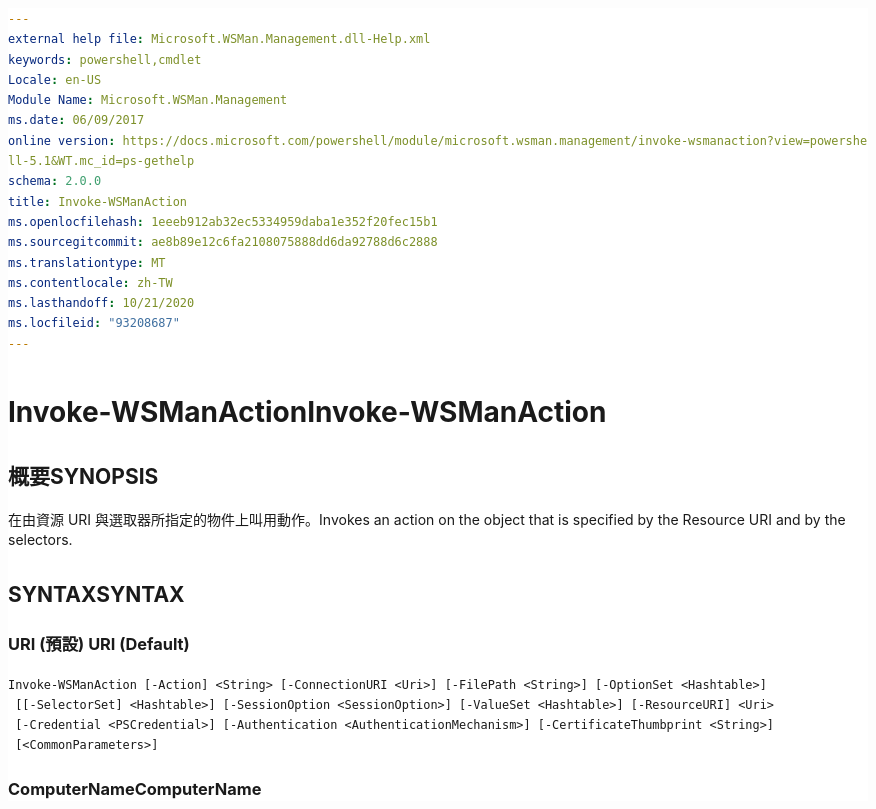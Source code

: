 ```yaml
---
external help file: Microsoft.WSMan.Management.dll-Help.xml
keywords: powershell,cmdlet
Locale: en-US
Module Name: Microsoft.WSMan.Management
ms.date: 06/09/2017
online version: https://docs.microsoft.com/powershell/module/microsoft.wsman.management/invoke-wsmanaction?view=powershell-5.1&WT.mc_id=ps-gethelp
schema: 2.0.0
title: Invoke-WSManAction
ms.openlocfilehash: 1eeeb912ab32ec5334959daba1e352f20fec15b1
ms.sourcegitcommit: ae8b89e12c6fa2108075888dd6da92788d6c2888
ms.translationtype: MT
ms.contentlocale: zh-TW
ms.lasthandoff: 10/21/2020
ms.locfileid: "93208687"
---
```

# <span data-ttu-id="c87a9-103">Invoke-WSManAction</span><span class="sxs-lookup"><span data-stu-id="c87a9-103">Invoke-WSManAction</span></span>

## <span data-ttu-id="c87a9-104">概要</span><span class="sxs-lookup"><span data-stu-id="c87a9-104">SYNOPSIS</span></span>
<span data-ttu-id="c87a9-105">在由資源 URI 與選取器所指定的物件上叫用動作。</span><span class="sxs-lookup"><span data-stu-id="c87a9-105">Invokes an action on the object that is specified by the Resource URI and by the selectors.</span></span>

## <span data-ttu-id="c87a9-106">SYNTAX</span><span class="sxs-lookup"><span data-stu-id="c87a9-106">SYNTAX</span></span>

### <span data-ttu-id="c87a9-107">URI (預設) </span><span class="sxs-lookup"><span data-stu-id="c87a9-107">URI (Default)</span></span>

```
Invoke-WSManAction [-Action] <String> [-ConnectionURI <Uri>] [-FilePath <String>] [-OptionSet <Hashtable>]
 [[-SelectorSet] <Hashtable>] [-SessionOption <SessionOption>] [-ValueSet <Hashtable>] [-ResourceURI] <Uri>
 [-Credential <PSCredential>] [-Authentication <AuthenticationMechanism>] [-CertificateThumbprint <String>]
 [<CommonParameters>]
```

### <span data-ttu-id="c87a9-108">ComputerName</span><span class="sxs-lookup"><span data-stu-id="c87a9-108">ComputerName</span></span>

